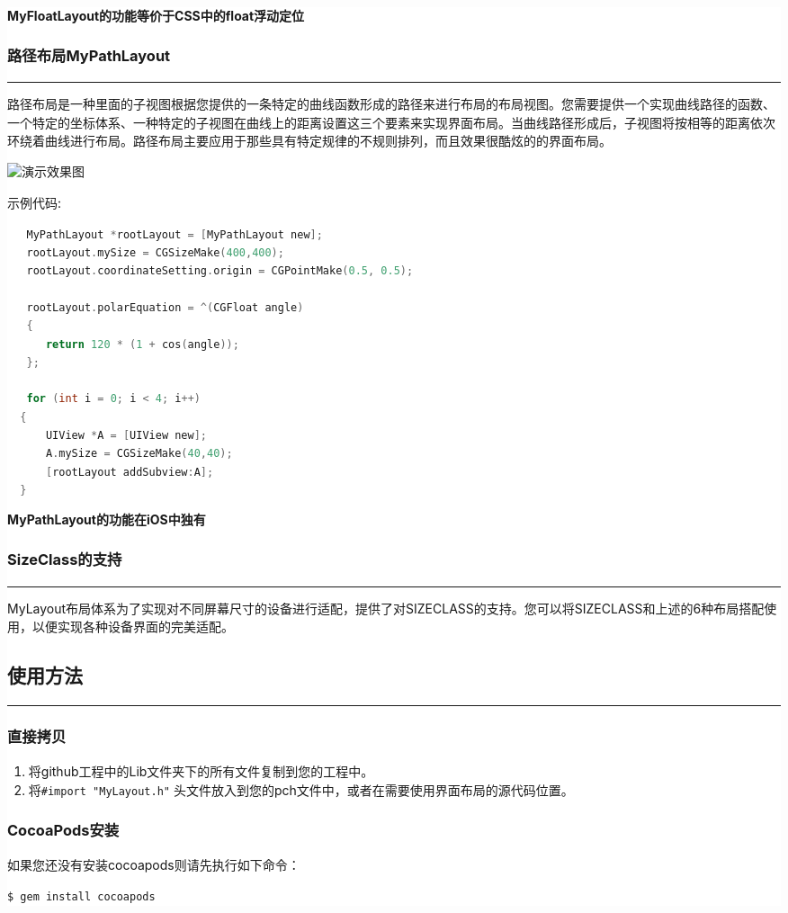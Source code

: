 
**MyFloatLayout的功能等价于CSS中的float浮动定位**


### 路径布局MyPathLayout
---
路径布局是一种里面的子视图根据您提供的一条特定的曲线函数形成的路径来进行布局的布局视图。您需要提供一个实现曲线路径的函数、一个特定的坐标体系、一种特定的子视图在曲线上的距离设置这三个要素来实现界面布局。当曲线路径形成后，子视图将按相等的距离依次环绕着曲线进行布局。路径布局主要应用于那些具有特定规律的不规则排列，而且效果很酷炫的的界面布局。

![演示效果图](https://raw.githubusercontent.com/youngsoft/MyLinearLayout/master/MyLayout/pl.png)

示例代码:
 
 ```objective-c
    MyPathLayout *rootLayout = [MyPathLayout new];
    rootLayout.mySize = CGSizeMake(400,400);
    rootLayout.coordinateSetting.origin = CGPointMake(0.5, 0.5);
        
    rootLayout.polarEquation = ^(CGFloat angle)
    {
       return 120 * (1 + cos(angle));
    };
    
    for (int i = 0; i < 4; i++)
   {
       UIView *A = [UIView new];
       A.mySize = CGSizeMake(40,40);
       [rootLayout addSubview:A];
   }
 
 ```
  
  **MyPathLayout的功能在iOS中独有**
  


###  SizeClass的支持
---
MyLayout布局体系为了实现对不同屏幕尺寸的设备进行适配，提供了对SIZECLASS的支持。您可以将SIZECLASS和上述的6种布局搭配使用，以便实现各种设备界面的完美适配。
	


## 使用方法
---

### 直接拷贝
1.  将github工程中的Lib文件夹下的所有文件复制到您的工程中。
2.  将`#import "MyLayout.h"` 头文件放入到您的pch文件中，或者在需要使用界面布局的源代码位置。

### CocoaPods安装

如果您还没有安装cocoapods则请先执行如下命令：
```
$ gem install cocoapods
```
